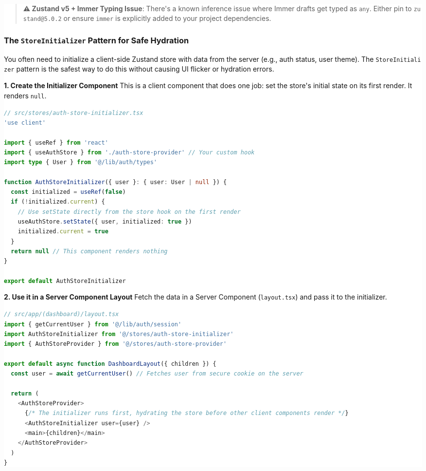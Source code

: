 > **⚠️ Zustand v5 + Immer Typing Issue**: There's a known inference issue where Immer drafts get typed as `any`. Either pin to `zustand@5.0.2` or ensure `immer` is explicitly added to your project dependencies.

### The `StoreInitializer` Pattern for Safe Hydration

You often need to initialize a client-side Zustand store with data from the server (e.g., auth status, user theme). The `StoreInitializer` pattern is the safest way to do this without causing UI flicker or hydration errors.

**1. Create the Initializer Component**
This is a client component that does one job: set the store's initial state on its first render. It renders `null`.

```typescript
// src/stores/auth-store-initializer.tsx
'use client'

import { useRef } from 'react'
import { useAuthStore } from './auth-store-provider' // Your custom hook
import type { User } from '@/lib/auth/types'

function AuthStoreInitializer({ user }: { user: User | null }) {
  const initialized = useRef(false)
  if (!initialized.current) {
    // Use setState directly from the store hook on the first render
    useAuthStore.setState({ user, initialized: true })
    initialized.current = true
  }
  return null // This component renders nothing
}

export default AuthStoreInitializer
```

**2. Use it in a Server Component Layout**
Fetch the data in a Server Component (`layout.tsx`) and pass it to the initializer.

```typescript
// src/app/(dashboard)/layout.tsx
import { getCurrentUser } from '@/lib/auth/session'
import AuthStoreInitializer from '@/stores/auth-store-initializer'
import { AuthStoreProvider } from '@/stores/auth-store-provider'

export default async function DashboardLayout({ children }) {
  const user = await getCurrentUser() // Fetches user from secure cookie on the server

  return (
    <AuthStoreProvider>
      {/* The initializer runs first, hydrating the store before other client components render */}
      <AuthStoreInitializer user={user} />
      <main>{children}</main>
    </AuthStoreProvider>
  )
}
```
